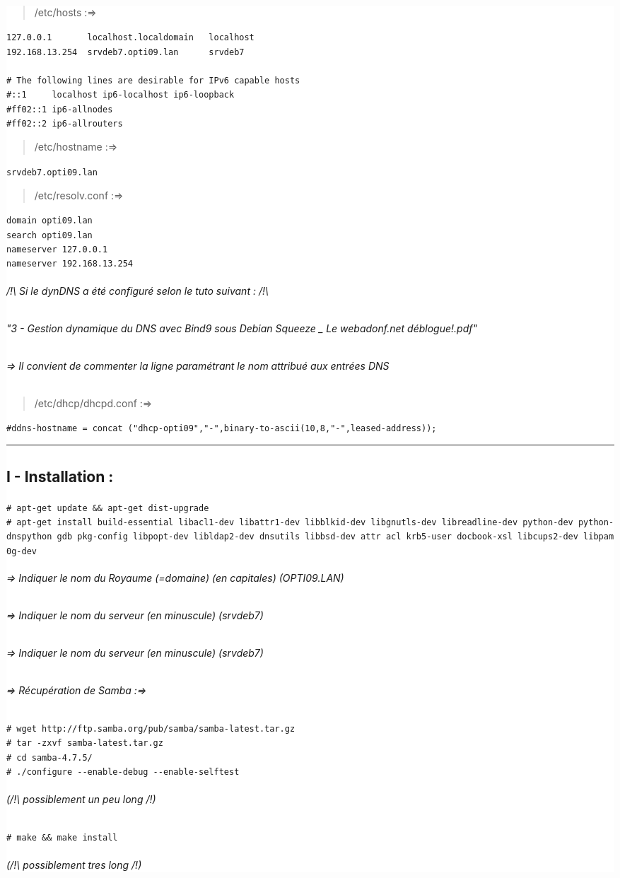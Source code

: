 > /etc/hosts :=>
```
127.0.0.1       localhost.localdomain   localhost
192.168.13.254  srvdeb7.opti09.lan      srvdeb7

# The following lines are desirable for IPv6 capable hosts
#::1     localhost ip6-localhost ip6-loopback
#ff02::1 ip6-allnodes
#ff02::2 ip6-allrouters
```

>/etc/hostname :=>
```
srvdeb7.opti09.lan
```

> /etc/resolv.conf :=>
```
domain opti09.lan
search opti09.lan
nameserver 127.0.0.1
nameserver 192.168.13.254
```

###### /!\ Si le dynDNS a été configuré selon le tuto suivant : /!\
###### "3 - Gestion dynamique du DNS avec Bind9 sous Debian Squeeze _ Le webadonf.net déblogue!.pdf"
###### => Il convient de commenter la ligne paramétrant le nom attribué aux entrées DNS
 
>/etc/dhcp/dhcpd.conf :=>
```
#ddns-hostname = concat ("dhcp-opti09","-",binary-to-ascii(10,8,"-",leased-address));
```

--------------------

## I - Installation :
```
# apt-get update && apt-get dist-upgrade
# apt-get install build-essential libacl1-dev libattr1-dev libblkid-dev libgnutls-dev libreadline-dev python-dev python-dnspython gdb pkg-config libpopt-dev libldap2-dev dnsutils libbsd-dev attr acl krb5-user docbook-xsl libcups2-dev libpam0g-dev
```
###### => Indiquer le nom du Royaume (=domaine) (en capitales) (OPTI09.LAN)
###### => Indiquer le nom du serveur (en minuscule) (srvdeb7)
###### => Indiquer le nom du serveur (en minuscule) (srvdeb7)

###### => Récupération de Samba :=>
```
# wget http://ftp.samba.org/pub/samba/samba-latest.tar.gz
# tar -zxvf samba-latest.tar.gz
# cd samba-4.7.5/
# ./configure --enable-debug --enable-selftest
```
###### (/!\ possiblement un peu long /!\)
```
# make && make install
```
###### (/!\ possiblement tres long /!\)
